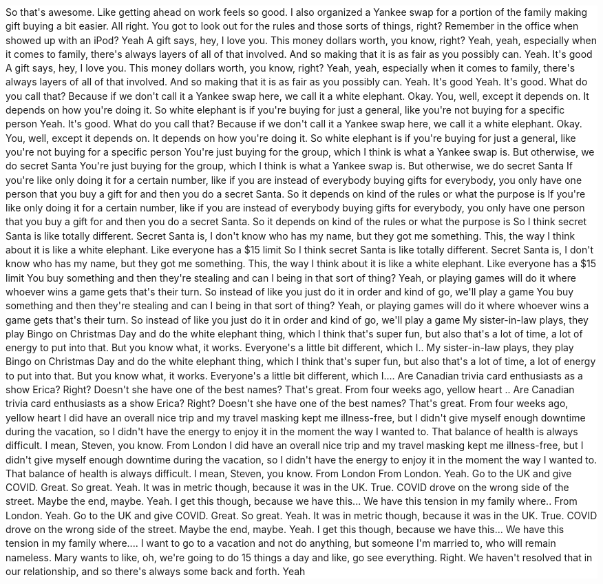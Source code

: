 So that's awesome. Like getting ahead on work feels so good. I also organized a Yankee swap for a portion of the family making gift buying a bit easier. All right. You got to look out for the rules and those sorts of things, right? Remember in the office when showed up with an iPod? Yeah A gift says, hey, I love you. This money dollars worth, you know, right? Yeah, yeah, especially when it comes to family, there's always layers of all of that involved. And so making that it is as fair as you possibly can. Yeah. It's good
A gift says, hey, I love you. This money dollars worth, you know, right? Yeah, yeah, especially when it comes to family, there's always layers of all of that involved. And so making that it is as fair as you possibly can. Yeah. It's good Yeah. It's good. What do you call that? Because if we don't call it a Yankee swap here, we call it a white elephant. Okay. You, well, except it depends on. It depends on how you're doing it. So white elephant is if you're buying for just a general, like you're not buying for a specific person
Yeah. It's good. What do you call that? Because if we don't call it a Yankee swap here, we call it a white elephant. Okay. You, well, except it depends on. It depends on how you're doing it. So white elephant is if you're buying for just a general, like you're not buying for a specific person You're just buying for the group, which I think is what a Yankee swap is. But otherwise, we do secret Santa
You're just buying for the group, which I think is what a Yankee swap is. But otherwise, we do secret Santa If you're like only doing it for a certain number, like if you are instead of everybody buying gifts for everybody, you only have one person that you buy a gift for and then you do a secret Santa. So it depends on kind of the rules or what the purpose is
If you're like only doing it for a certain number, like if you are instead of everybody buying gifts for everybody, you only have one person that you buy a gift for and then you do a secret Santa. So it depends on kind of the rules or what the purpose is So I think secret Santa is like totally different. Secret Santa is, I don't know who has my name, but they got me something. This, the way I think about it is like a white elephant. Like everyone has a $15 limit
So I think secret Santa is like totally different. Secret Santa is, I don't know who has my name, but they got me something. This, the way I think about it is like a white elephant. Like everyone has a $15 limit You buy something and then they're stealing and can I being in that sort of thing? Yeah, or playing games will do it where whoever wins a game gets that's their turn. So instead of like you just do it in order and kind of go, we'll play a game
You buy something and then they're stealing and can I being in that sort of thing? Yeah, or playing games will do it where whoever wins a game gets that's their turn. So instead of like you just do it in order and kind of go, we'll play a game My sister-in-law plays, they play Bingo on Christmas Day and do the white elephant thing, which I think that's super fun, but also that's a lot of time, a lot of energy to put into that. But you know what, it works. Everyone's a little bit different, which I..
My sister-in-law plays, they play Bingo on Christmas Day and do the white elephant thing, which I think that's super fun, but also that's a lot of time, a lot of energy to put into that. But you know what, it works. Everyone's a little bit different, which I.... Are Canadian trivia card enthusiasts as a show Erica? Right? Doesn't she have one of the best names? That's great. From four weeks ago, yellow heart
.. Are Canadian trivia card enthusiasts as a show Erica? Right? Doesn't she have one of the best names? That's great. From four weeks ago, yellow heart I did have an overall nice trip and my travel masking kept me illness-free, but I didn't give myself enough downtime during the vacation, so I didn't have the energy to enjoy it in the moment the way I wanted to. That balance of health is always difficult. I mean, Steven, you know. From London
I did have an overall nice trip and my travel masking kept me illness-free, but I didn't give myself enough downtime during the vacation, so I didn't have the energy to enjoy it in the moment the way I wanted to. That balance of health is always difficult. I mean, Steven, you know. From London From London. Yeah. Go to the UK and give COVID. Great. So great. Yeah. It was in metric though, because it was in the UK. True. COVID drove on the wrong side of the street. Maybe the end, maybe. Yeah. I get this though, because we have this... We have this tension in my family where..
From London. Yeah. Go to the UK and give COVID. Great. So great. Yeah. It was in metric though, because it was in the UK. True. COVID drove on the wrong side of the street. Maybe the end, maybe. Yeah. I get this though, because we have this... We have this tension in my family where.... I want to go to a vacation and not do anything, but someone I'm married to, who will remain nameless. Mary wants to like, oh, we're going to do 15 things a day and like, go see everything. Right. We haven't resolved that in our relationship, and so there's always some back and forth. Yeah